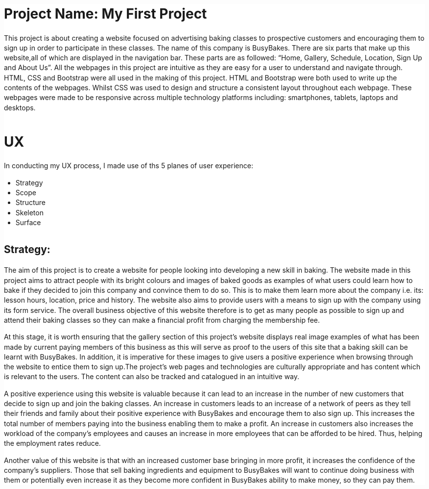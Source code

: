 # Project Name: My First Project
This project is about creating a website focused on advertising baking classes to prospective customers and encouraging them to sign up in order to participate in these classes. The name of this company is BusyBakes. There are six parts that make up this website,all of which are displayed in the navigation bar. These parts are as followed:  “Home, Gallery, Schedule, Location, Sign Up and About Us”. All the webpages in this project are intuitive as they are easy for a user to understand and navigate through. HTML, CSS and Bootstrap were all used in the making of this project. HTML and Bootstrap were both used to write up the contents of the webpages. Whilst CSS was used to design and structure a consistent layout throughout each webpage. These webpages were made to be responsive across multiple technology platforms including: smartphones, tablets, laptops and desktops.

# UX
In conducting my UX process, I made use of ths 5 planes of user experience: 
* Strategy
* Scope
* Structure
* Skeleton
* Surface

## Strategy:
The aim of this project is to create a website for people looking into developing a new skill in baking. The website made in this project aims to attract people with its bright colours and images of baked goods as examples of what users could learn how to bake if they decided to join this company and convince them to do so. This is to make them learn more about the company i.e. its: lesson hours, location, price and history. The website also aims to provide users with a means to sign up with the company using its form service. The overall business objective of this website therefore is to get as many people as possible to sign up and attend their baking classes so they can make a financial profit from charging the membership fee. 

At this stage, it is worth ensuring that the gallery section of this project’s website displays real image examples of what has been made by current paying members of this business as this will serve as proof to the users of this site that a baking skill can be learnt with BusyBakes. In addition, it is imperative for these images to give users a positive experience when browsing through the website to entice them to sign up.The project’s web pages and technologies are culturally appropriate and has content which is relevant to the users. The content can also be tracked and catalogued in an intuitive way. 

A positive experience using this website is valuable because it can lead to an increase in the number of new customers that decide to sign up and join the baking classes. An increase in customers leads to an increase of a network of peers as they tell their friends and family about their positive experience with BusyBakes and encourage them to also sign up. This increases the total number of members paying into the business enabling them to make a profit. An increase in customers also increases the workload of the company’s employees and causes an increase in more employees that can be afforded to be hired. Thus, helping the employment rates reduce. 

Another value of this website is that with an increased customer base bringing in more profit, it increases the confidence of the company’s suppliers. Those that sell baking ingredients and equipment to BusyBakes will want to continue doing business with them or potentially even increase it as they become more confident in BusyBakes ability to make money, so they can pay them. 
